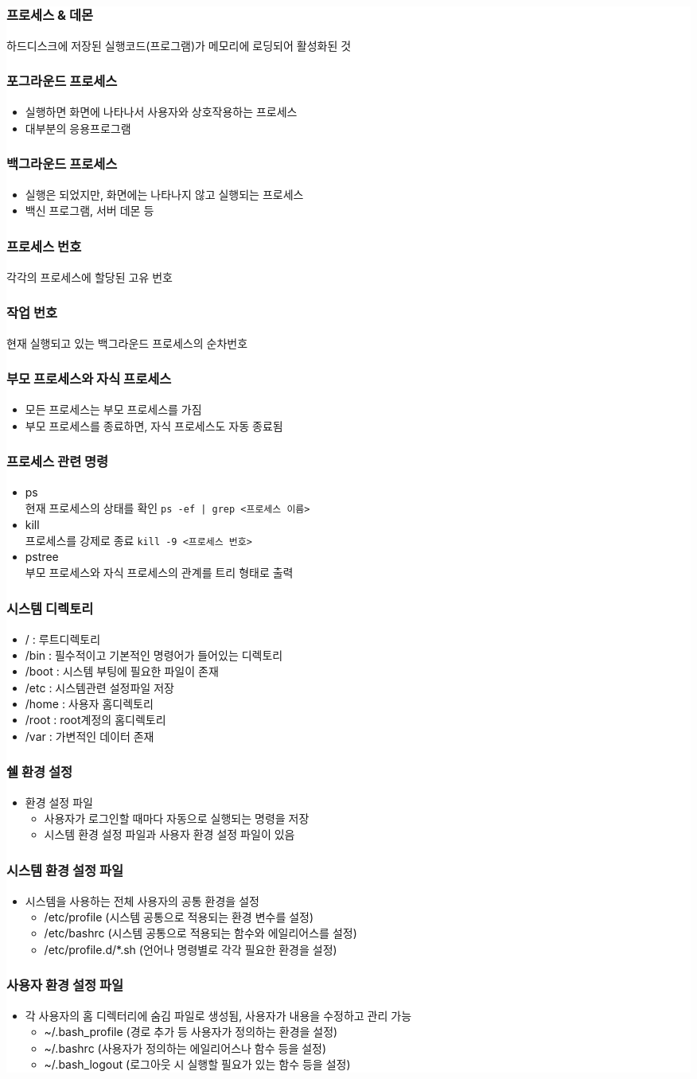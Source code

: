 ### 프로세스 & 데몬  
하드디스크에 저장된 실행코드(프로그램)가 메모리에 로딩되어 활성화된 것

### 포그라운드 프로세스
- 실행하면 화면에 나타나서 사용자와 상호작용하는 프로세스
- 대부분의 응용프로그램

### 백그라운드 프로세스
- 실행은 되었지만, 화면에는 나타나지 않고 실행되는 프로세스
- 백신 프로그램, 서버 데몬 등

### 프로세스 번호  
각각의 프로세스에 할당된 고유 번호

### 작업 번호  
현재 실행되고 있는 백그라운드 프로세스의 순차번호

### 부모 프로세스와 자식 프로세스
- 모든 프로세스는 부모 프로세스를 가짐
- 부모 프로세스를 종료하면, 자식 프로세스도 자동 종료됨

### 프로세스 관련 명령
- ps  
현재 프로세스의 상태를 확인 `ps -ef | grep <프로세스 이름>`
- kill  
프로세스를 강제로 종료 `kill -9 <프로세스 번호>`
- pstree   
부모 프로세스와 자식 프로세스의 관계를 트리 형태로 출력

### 시스템 디렉토리
- / : 루트디렉토리
- /bin : 필수적이고 기본적인 명령어가 들어있는 디렉토리
- /boot : 시스템 부팅에 필요한 파일이 존재
- /etc : 시스템관련 설정파일 저장
- /home : 사용자 홈디렉토리
- /root : root계정의 홈디렉토리
- /var : 가변적인 데이터 존재

### 쉘 환경 설정
- 환경 설정 파일
    - 사용자가 로그인할 때마다 자동으로 실행되는 명령을 저장
    - 시스템 환경 설정 파일과 사용자 환경 설정 파일이 있음

### 시스템 환경 설정 파일
- 시스템을 사용하는 전체 사용자의 공통 환경을 설정
    - /etc/profile (시스템 공통으로 적용되는 환경 변수를 설정)
    - /etc/bashrc (시스템 공통으로 적용되는 함수와 에일리어스를 설정)
    - /etc/profile.d/*.sh (언어나 명령별로 각각 필요한 환경을 설정)


### 사용자 환경 설정 파일
- 각 사용자의 홈 디렉터리에 숨김 파일로 생성됨, 사용자가 내용을 수정하고 관리 가능
    - ~/.bash_profile (경로 추가 등 사용자가 정의하는 환경을 설정)
    - ~/.bashrc (사용자가 정의하는 에일리어스나 함수 등을 설정)
    - ~/.bash_logout (로그아웃 시 실행할 필요가 있는 함수 등을 설정)
